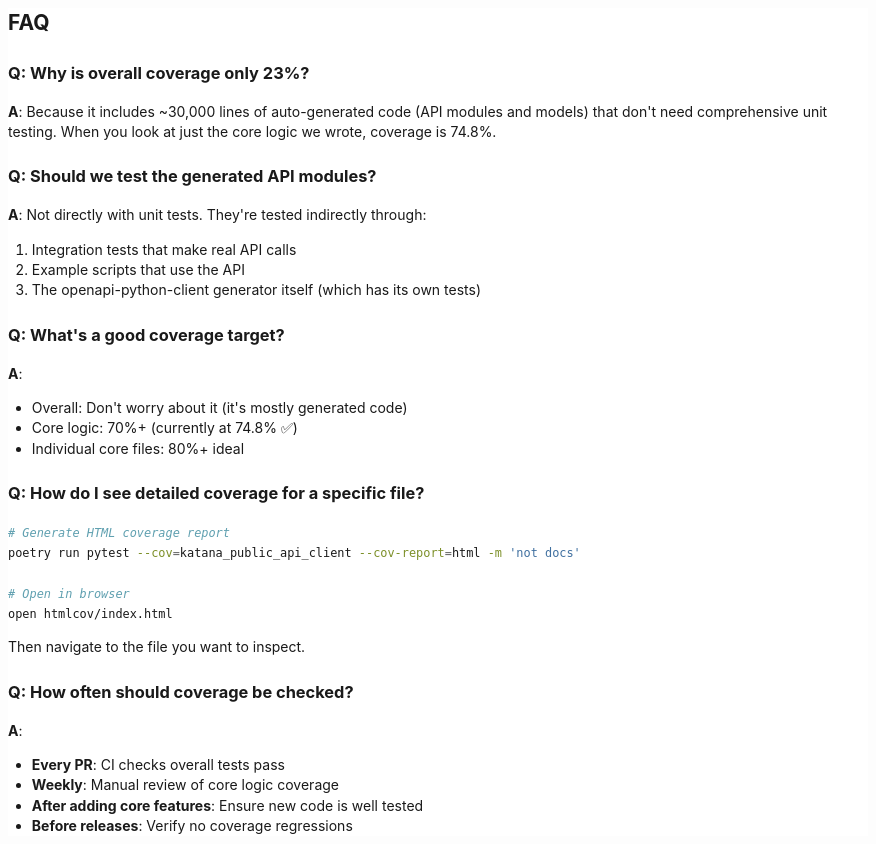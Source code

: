 ## FAQ

### Q: Why is overall coverage only 23%?

**A**: Because it includes ~30,000 lines of auto-generated code (API modules and models)
that don't need comprehensive unit testing. When you look at just the core logic we
wrote, coverage is 74.8%.

### Q: Should we test the generated API modules?

**A**: Not directly with unit tests. They're tested indirectly through:

1. Integration tests that make real API calls
1. Example scripts that use the API
1. The openapi-python-client generator itself (which has its own tests)

### Q: What's a good coverage target?

**A**:

- Overall: Don't worry about it (it's mostly generated code)
- Core logic: 70%+ (currently at 74.8% ✅)
- Individual core files: 80%+ ideal

### Q: How do I see detailed coverage for a specific file?

```bash
# Generate HTML coverage report
poetry run pytest --cov=katana_public_api_client --cov-report=html -m 'not docs'

# Open in browser
open htmlcov/index.html
```

Then navigate to the file you want to inspect.

### Q: How often should coverage be checked?

**A**:

- **Every PR**: CI checks overall tests pass
- **Weekly**: Manual review of core logic coverage
- **After adding core features**: Ensure new code is well tested
- **Before releases**: Verify no coverage regressions

